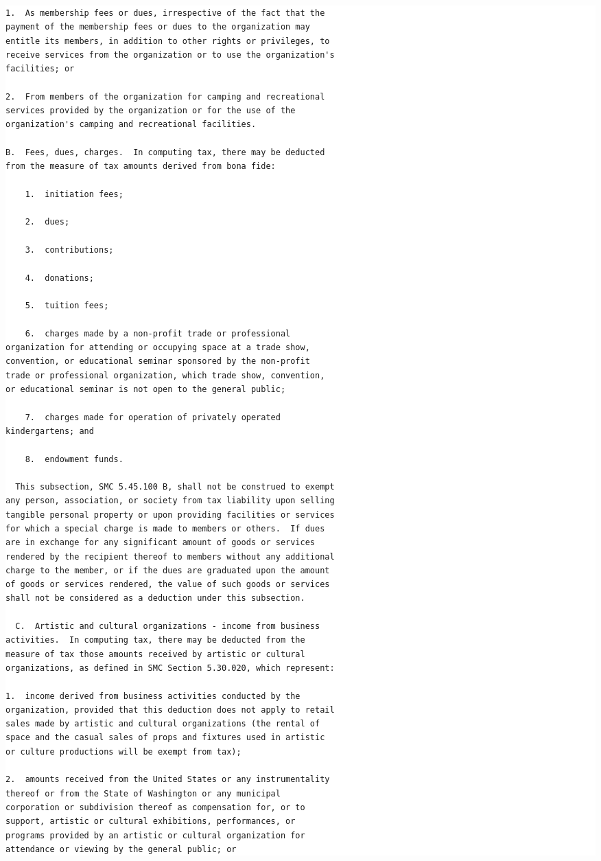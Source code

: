     1.  As membership fees or dues, irrespective of the fact that the  
    payment of the membership fees or dues to the organization may  
    entitle its members, in addition to other rights or privileges, to  
    receive services from the organization or to use the organization's  
    facilities; or  
  
    2.  From members of the organization for camping and recreational  
    services provided by the organization or for the use of the  
    organization's camping and recreational facilities.  
  
    B.  Fees, dues, charges.  In computing tax, there may be deducted  
    from the measure of tax amounts derived from bona fide:  
  
        1.  initiation fees;  
  
        2.  dues;  
  
        3.  contributions;  
  
        4.  donations;  
  
        5.  tuition fees;  
  
        6.  charges made by a non-profit trade or professional  
    organization for attending or occupying space at a trade show,  
    convention, or educational seminar sponsored by the non-profit  
    trade or professional organization, which trade show, convention,  
    or educational seminar is not open to the general public;  
  
        7.  charges made for operation of privately operated  
    kindergartens; and  
  
        8.  endowment funds.  
  
      This subsection, SMC 5.45.100 B, shall not be construed to exempt  
    any person, association, or society from tax liability upon selling  
    tangible personal property or upon providing facilities or services  
    for which a special charge is made to members or others.  If dues  
    are in exchange for any significant amount of goods or services  
    rendered by the recipient thereof to members without any additional  
    charge to the member, or if the dues are graduated upon the amount  
    of goods or services rendered, the value of such goods or services  
    shall not be considered as a deduction under this subsection.  
  
      C.  Artistic and cultural organizations - income from business  
    activities.  In computing tax, there may be deducted from the  
    measure of tax those amounts received by artistic or cultural  
    organizations, as defined in SMC Section 5.30.020, which represent:  
  
    1.  income derived from business activities conducted by the  
    organization, provided that this deduction does not apply to retail  
    sales made by artistic and cultural organizations (the rental of  
    space and the casual sales of props and fixtures used in artistic  
    or culture productions will be exempt from tax);  
  
    2.  amounts received from the United States or any instrumentality  
    thereof or from the State of Washington or any municipal  
    corporation or subdivision thereof as compensation for, or to  
    support, artistic or cultural exhibitions, performances, or  
    programs provided by an artistic or cultural organization for  
    attendance or viewing by the general public; or  
  